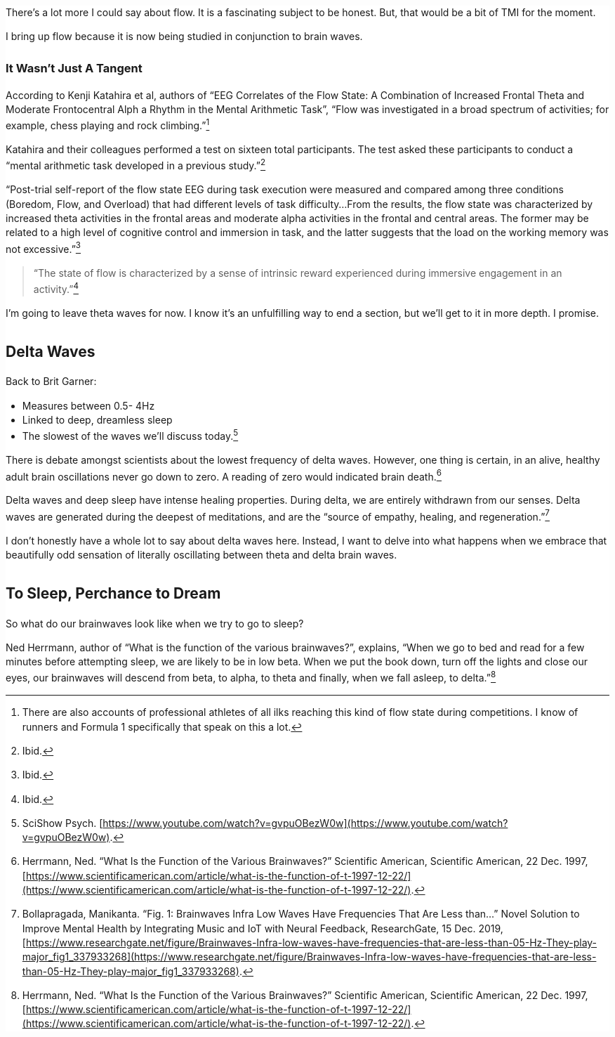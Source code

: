 There’s a lot more I could say about flow. It is a fascinating subject to be honest. But, that would be a bit of TMI for the moment. 

I bring up flow because it is now being studied in conjunction to brain waves.

### It Wasn’t Just A Tangent

According to Kenji Katahira et al, authors of “EEG Correlates of the Flow State: A Combination of Increased Frontal Theta and Moderate Frontocentral Alph a Rhythm in the Mental Arithmetic Task”, “Flow was investigated in a broad spectrum of activities; for example, chess playing and rock climbing.”[^50]

Katahira and their colleagues performed a test on sixteen total participants. The test asked these participants to conduct a “mental arithmetic task developed in a previous study.”[^51] 

“Post-trial self-report of the flow state EEG during task execution were measured and compared among three conditions (Boredom, Flow, and Overload) that had different levels of task difficulty…From the results, the flow state was characterized by increased theta activities in the frontal areas and moderate alpha activities in the frontal and central areas. The former may be related to a high level of cognitive control and immersion in task, and the latter suggests that the load on the working memory was not excessive.”[^52]

> “The state of flow is characterized by a sense of intrinsic reward experienced during immersive engagement in an activity.”[^53]

I’m going to leave theta waves for now. I know it’s an unfulfilling way to end a section, but we’ll get to it in more depth. I promise.

## Delta Waves

Back to Brit Garner:

- Measures between 0.5- 4Hz
- Linked to deep, dreamless sleep
- The slowest of the waves we’ll discuss today.[^54] 

There is debate amongst scientists about the lowest frequency of delta waves. However, one thing is certain, in an alive, healthy adult brain oscillations never  go down to zero. A reading of zero would indicated brain death.[^55]

Delta waves and deep sleep have intense healing properties. During delta, we are entirely withdrawn from our senses. Delta waves are generated during the deepest of meditations, and are the “source of empathy, healing, and regeneration.”[^56]

I don’t honestly have a whole lot to say about delta waves here. Instead, I want to delve into what happens when we embrace that beautifully odd sensation of literally oscillating between theta and delta brain waves. 

## To Sleep, Perchance to Dream

So what do our brainwaves look like when we try to go to sleep?

Ned Herrmann, author of “What is the function of the various brainwaves?”, explains, “When we go to bed and read for a few minutes before attempting sleep, we are likely to be in low beta. When we put the book down, turn off the lights and close our eyes, our brainwaves will descend from beta, to alpha, to theta and finally, when we fall asleep, to delta.”[^57]


[^1]:	Carroll, Lewis, and Hugh Haughton. *Alice’s Adventures in Wonderland; and, through the Looking-Glass and What Alice Found There*. Barnes & Noble Books, 2003.
[^2]:	Healthwise Staff. “Electrical System of the Heart.” *Electrical System of the Heart* \| *Michigan Medicine*, 31 Aug. 2020, [https://www.uofmhealth.org/health-library/te7147abc](https://www.uofmhealth.org/health-library/te7147abc). 
[^3]:	Ibid.
[^4]:	Ibid.
[^5]:	I found an article on Scientific American’s website that said the brain can use as much as 10 watts of electrical power. That article, while I will use it for the foundational information about brainwaves, was published in 1997 and is now nearly 30 years old. Which, in case you were wondering, does make me feel old. Also, time is weird.
[^6]:	I know it’s weird to use a YouTube channel for scientific data. But they have their sources in the show notes, and it is co-hosted by Hank Green—Gen Z’s Bill Nye.
[^7]:    Levin, Michael C. “Electroencephalography (EEG) - Neurologic Disorders.” *Merck Manuals Professional Edition*, Merck Manuals, July 2021, [https://www.merckmanuals.com/professional/neurologic-disorders/neurologic-tests-and-procedures/electroencephalography-eeg](https://www.merckmanuals.com/professional/neurologic-disorders/neurologic-tests-and-procedures/electroencephalography-eeg). 
[^8]:	“Electroencephalogram (EEG).” Johns Hopkins Medicine, [https://www.hopkinsmedicine.org/health/treatment-tests-and-therapies/electroencephalogram-eeg](https://www.hopkinsmedicine.org/health/treatment-tests-and-therapies/electroencephalogram-eeg). 
[^9]:	SciShow Psych. [https://www.youtube.com/watch?v=gvpuOBezW0w](https://www.youtube.com/watch?v=gvpuOBezW0w). 
[^10]:	Ibid.
[^11]:	“What Is the Function of the Various Brainwaves?” *Scientific American*, Scientific American, 22 Dec. 1997, [https://www.scientificamerican.com/article/what-is-the-function-of-t-1997-12-22/](https://www.scientificamerican.com/article/what-is-the-function-of-t-1997-12-22/). 
[^12]:	Hi, yeah, I know I can’t believe it either. 1997 *was* actually 25 years ago. I did the math on a calculator just to be sure.
[^13]:	SciShow Psych. [https://www.youtube.com/watch?v=gvpuOBezW0w](https://www.youtube.com/watch?v=gvpuOBezW0w). 
[^14]:	Ibid.
[^15]:	“What Are Brainwaves?” *What Are Brainwaves? Types of Brain Waves \| EEG Sensor and Brain Wave – UK*, [https://brainworksneurotherapy.com/what-are-brainwaves](https://brainworksneurotherapy.com/what-are-brainwaves). 
[^16]:	SciShow Psych. [https://www.youtube.com/watch?v=gvpuOBezW0w](https://www.youtube.com/watch?v=gvpuOBezW0w). 
[^17]:	Ibid.
[^18]:	Larson, Jennifer. “Gamma Brain Waves: Uses, Purpose, Benefits, Function, More.” Edited by Alana Biggers, *Healthline*, Healthline Media, 22 June 2020, [https://www.healthline.com/health/gamma-brain-waves#other-brain-waves](https://www.healthline.com/health/gamma-brain-waves#other-brain-waves). 
[^19]:	Big Think. “Superhumans: The Remarkable Brain Waves of High ... - Youtube.” *Superhumans: the Remarkable Brain Waves of High-Level Meditators \| Daniel Goleman \| Big Think*, YouTube, 13 Sept. 2018, [https://www.youtube.com/watch?v=10J6crRacZg](https://www.youtube.com/watch?v=10J6crRacZg). 
[^20]:	McDermott, Barry, et al. “Gamma Band Neural Stimulation in Humans and the Promise of a New Modality to Prevent and Treat Alzheimer's Disease.” Edited by Amy Clements-Cortes, *Journal of Alzheimer's Disease: JAD*, IOS Press, 19 July 2018, [https://www.ncbi.nlm.nih.gov/pmc/articles/PMC6130417/](https://www.ncbi.nlm.nih.gov/pmc/articles/PMC6130417/). 
[^21]:	Big Think. [https://www.youtube.com/watch?v=10J6crRacZg](https://www.youtube.com/watch?v=10J6crRacZg). 
[^22]:	Kort, Naomi S, et al. “Bihemispheric Network Dynamics Coordinating Vocal Feedback Control.”John Wiley and Sons Inc., 25 Apr. 2016, [https://www.ncbi.nlm.nih.gov/pmc/articles/PMC6867418/](https://www.ncbi.nlm.nih.gov/pmc/articles/PMC6867418/). 
[^23]:	SciShow Psych. [https://www.youtube.com/watch?v=gvpuOBezW0w](https://www.youtube.com/watch?v=gvpuOBezW0w). 
[^24]:	Ibid.
[^25]:	Ibid.
[^26]:	“Brain Waves and Meditation.” *ScienceDaily*, ScienceDaily, 31 Mar. 2010, [https://www.sciencedaily.com/releases/2010/03/100319210631.htm](https://www.sciencedaily.com/releases/2010/03/100319210631.htm). 
[^27]:	Lee, Darrin J, et al. “Review of the Neural Oscillations Underlying Meditation.” *Frontiers*, Frontiers, 26 Mar. 2018, [https://www.frontiersin.org/articles/10.3389/fnins.2018.00178/full](https://www.frontiersin.org/articles/10.3389/fnins.2018.00178/full). 
[^28]:	HajiHosseini, Azadeh, et al. “The Role of Beta-Gamma Oscillations in Unexpected Rewards Processing.” *NeuroImage*, vol. 60, no. 3, 2012, pp. 1678–1685., [https://doi.org/10.1016/j.neuroimage.2012.01.125](https://doi.org/10.1016/j.neuroimage.2012.01.125). 
[^29]:	Don’t steal my intellectual property, now. This is my terrible movie plot idea.
[^30]:	SciShow Psych. [https://www.youtube.com/watch?v=gvpuOBezW0w](https://www.youtube.com/watch?v=gvpuOBezW0w). 
[^31]:	Ibid.
[^32]:	Ibid.
[^33]:	Larson, Jennifer. “Alpha Brain Waves: What Are They and Why Are They Important?” Edited by Heidi Moawad, *Healthline*, Healthline Media, 9 Oct. 2019, [https://www.healthline.com/health/alpha-brain-waves#what-are-they](https://www.healthline.com/health/alpha-brain-waves#what-are-they). 
[^34]:	Niedermeyer, E. “Alpha Rhythms as Physiological and Abnormal Phenomena.” *International Journal of Pscychophysiology*, vol. 26, no. 1-3, 1997, pp. 31–49., [https://doi.org/https://doi.org/10.1016/S0167-8760(97)00754-X](https://doi.org/https://doi.org/10.1016/S0167-8760(97)00754-X). 
[^35]:	SciShow Psych. [https://www.youtube.com/watch?v=gvpuOBezW0w](https://www.youtube.com/watch?v=gvpuOBezW0w). 
[^36]:	Larson, Jennifer. “Theta Brain Waves: Frequency, Sleep, Binaural Beats, and More.” Edited by Alana Biggers, *Healthline*, Healthline Media, 1 July 2020, [https://www.healthline.com/health/theta-waves#what-are-they](https://www.healthline.com/health/theta-waves#what-are-they). 
[^37]:	Eat your heart out, Carl Jung.
[^38]:	Travers, Colleen. “Why Theta Brain Waves Are so Healing + How to Generate Them More Often.” Edited by Kristina Hallett, *Mindbodygreen*, Mindbodygreen, 3 Dec. 2021, [https://www.mindbodygreen.com/articles/theta-waves](https://www.mindbodygreen.com/articles/theta-waves). 
[^39]:	“The Science of Brainwaves - the Language of the Brain.” *NeuroHealth Associates*, 2 Dec. 2019, [https://nhahealth.com/brainwaves-the-language/](https://nhahealth.com/brainwaves-the-language/). 
[^40]:	Travers, Colleen. [https://www.mindbodygreen.com/articles/theta-waves](https://www.mindbodygreen.com/articles/theta-waves). 
[^41]:	“The Science of Brainwaves - the Language of the Brain.” [https://nhahealth.com/brainwaves-the-language/](https://nhahealth.com/brainwaves-the-language/). 
[^42]:	Trafton, Anne. “How Brain Waves Guide Memory Formation.” *MIT News Office*, MIT, 23 Jan. 2015, [https://news.mit.edu/2015/brain-waves-guide-memory-formation-0223](https://news.mit.edu/2015/brain-waves-guide-memory-formation-0223). 
[^43]:	Ibid.
[^44]:	Travers, Colleen. [https://www.mindbodygreen.com/articles/theta-waves](https://www.mindbodygreen.com/articles/theta-waves). 
[^45]:	Chicago Tribune Staff. “Four Crucial Ways That Sleep Helps the Body to Heal.” *Chicagotribune.com*, Chicago Tribune, 15 Dec. 2018, [https://www.chicagotribune.com/suburbs/advertising/marketplace/ct-ss-suburbs-four-crucial-ways-that-sleep-helps-the-body-to-heal-20180112dto-story.html](https://www.chicagotribune.com/suburbs/advertising/marketplace/ct-ss-suburbs-four-crucial-ways-that-sleep-helps-the-body-to-heal-20180112dto-story.html). 
[^46]:	Psychology Today Staff. “Flow.” *Psychology Today*, 2021, [https://www.psychologytoday.com/us/basics/flow](https://www.psychologytoday.com/us/basics/flow). 
[^47]:	Ibid.
[^48]:	Ibid.
[^49]:	Csikszentmihalyi, Mihaly. *Flow: The Psychology of Optimal Experience*. Harper and Row, 2009. 
[^50]:	There are also accounts of professional athletes of all ilks reaching this kind of flow state during competitions. I know of runners and Formula 1 specifically that speak on this a lot. 
[^51]:	Ibid.
[^52]:	Ibid.
[^53]:	Ibid.
[^54]:	SciShow Psych. [https://www.youtube.com/watch?v=gvpuOBezW0w](https://www.youtube.com/watch?v=gvpuOBezW0w). 
[^55]:	Herrmann, Ned. “What Is the Function of the Various Brainwaves?” Scientific American, Scientific American, 22 Dec. 1997, [https://www.scientificamerican.com/article/what-is-the-function-of-t-1997-12-22/](https://www.scientificamerican.com/article/what-is-the-function-of-t-1997-12-22/). 
[^56]:	Bollapragada, Manikanta. “Fig. 1: Brainwaves Infra Low Waves Have Frequencies That Are Less than...” Novel Solution to Improve Mental Health by Integrating Music and IoT with Neural Feedback, ResearchGate, 15 Dec. 2019, [https://www.researchgate.net/figure/Brainwaves-Infra-low-waves-have-frequencies-that-are-less-than-05-Hz-They-play-major_fig1_337933268](https://www.researchgate.net/figure/Brainwaves-Infra-low-waves-have-frequencies-that-are-less-than-05-Hz-They-play-major_fig1_337933268). 
[^57]:	Herrmann, Ned. “What Is the Function of the Various Brainwaves?” Scientific American, Scientific American, 22 Dec. 1997, [https://www.scientificamerican.com/article/what-is-the-function-of-t-1997-12-22/](https://www.scientificamerican.com/article/what-is-the-function-of-t-1997-12-22/). 
[^58]:	Ibid.
[^59]:	Oof been there.
[^60]:	Ibid.
[^61]:	Don’t @ me.
[^62]:	Dalí, Salvador. “Chapter 2: The Secret of the ‘Slumber with a Key.’” 50 Secrets of Magic Craftsmanship, Dover Publications, Inc, New York, NY, 1992, pp. 33–34. 
[^63]:	Dalí, Salvador. 50 Secrets of Magic Craftsmanship, pp. 33–34. 
[^64]:	Dalí, Salvador. 50 Secrets of Magic Craftsmanship, pp. 33–34. 
[^65]:	Dalí, Salvador. 50 Secrets of Magic Craftsmanship, pp. 33–34. 
[^66]:	Baer, Drake. “How Dali, Einstein, and Aristotle Perfected the Power Nap.” How Dali, Einstein, and Aristotle Perfected The Power Nap, Fast Company, 10 Dec. 2013, [https://www.fastcompany.com/3023078/how-dali-einstein-and-aristotle-perfected-the-power-nap](https://www.fastcompany.com/3023078/how-dali-einstein-and-aristotle-perfected-the-power-nap). 
[^67]:	Dalí, Salvador. “Chapter 2: The Secret of the ‘Slumber with a Key.’” 50 Secrets of Magic Craftsmanship, Dover Publications, Inc, New York, NY, 1992, pp. 33–34. 
[^68]:	Don’t believe me? [They made an animated short together.](https://www.youtube.com/watch?v=rMLVqQDeY58)
[^69]:	Trotti, Lynn M. “Waking up Is the Hardest Thing I Do All Day: Sleep Inertia and Sleep Drunkenness.” Sleep Medicine Reviews, U.S. National Library of Medicine, Oct. 2017, [https://www.ncbi.nlm.nih.gov/pmc/articles/PMC5337178/](https://www.ncbi.nlm.nih.gov/pmc/articles/PMC5337178/). 
[^70]:	Baer, Drake. [https://www.fastcompany.com/3023078/how-dali-einstein-and-aristotle-perfected-the-power-nap](https://www.fastcompany.com/3023078/how-dali-einstein-and-aristotle-perfected-the-power-nap). 
[^71]:	Ibid.
[^72]:	Webster, Victoria. “11 Most Surprising Famous People Who Loved to Nap.” 11 Most Surprising Famous People Who Loved To Nap, The Carousel, 5 Feb. 2022, [https://thecarousel.com/health/11-most-surprising-famous-people-who-loved-to-nap/](https://thecarousel.com/health/11-most-surprising-famous-people-who-loved-to-nap/). 